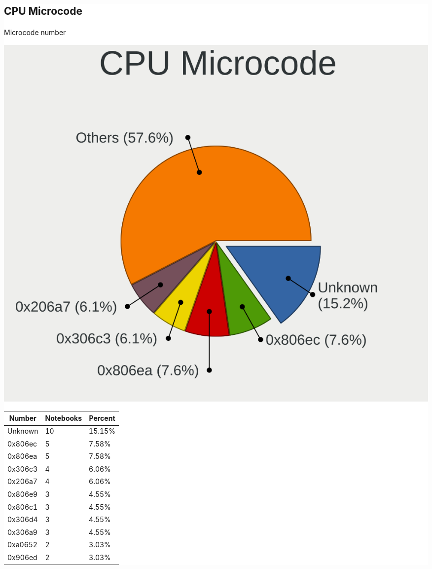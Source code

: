 CPU Microcode
-------------

Microcode number

![CPU Microcode](./images/pie_chart/cpu_microcode.svg)


| Number     | Notebooks | Percent |
|------------|-----------|---------|
| Unknown    | 10        | 15.15%  |
| 0x806ec    | 5         | 7.58%   |
| 0x806ea    | 5         | 7.58%   |
| 0x306c3    | 4         | 6.06%   |
| 0x206a7    | 4         | 6.06%   |
| 0x806e9    | 3         | 4.55%   |
| 0x806c1    | 3         | 4.55%   |
| 0x306d4    | 3         | 4.55%   |
| 0x306a9    | 3         | 4.55%   |
| 0xa0652    | 2         | 3.03%   |
| 0x906ed    | 2         | 3.03%   |